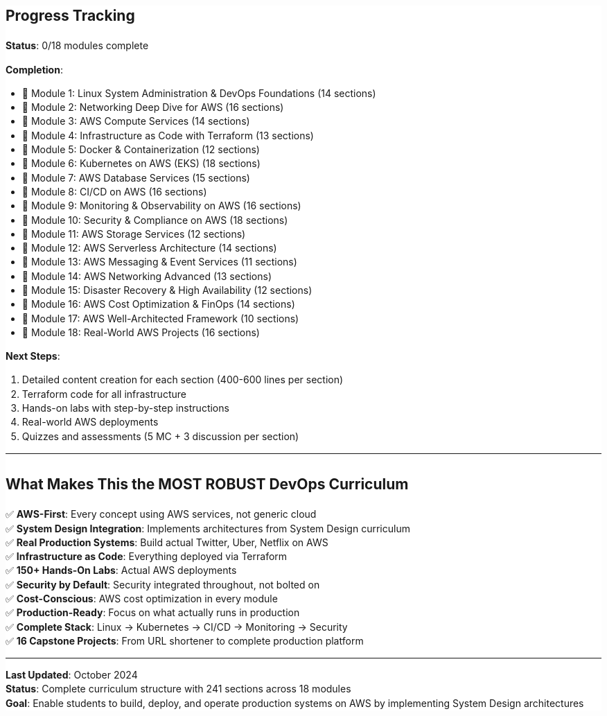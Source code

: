 
## Progress Tracking

**Status**: 0/18 modules complete

**Completion**:
- 🔲 Module 1: Linux System Administration & DevOps Foundations (14 sections)
- 🔲 Module 2: Networking Deep Dive for AWS (16 sections)
- 🔲 Module 3: AWS Compute Services (14 sections)
- 🔲 Module 4: Infrastructure as Code with Terraform (13 sections)
- 🔲 Module 5: Docker & Containerization (12 sections)
- 🔲 Module 6: Kubernetes on AWS (EKS) (18 sections)
- 🔲 Module 7: AWS Database Services (15 sections)
- 🔲 Module 8: CI/CD on AWS (16 sections)
- 🔲 Module 9: Monitoring & Observability on AWS (16 sections)
- 🔲 Module 10: Security & Compliance on AWS (18 sections)
- 🔲 Module 11: AWS Storage Services (12 sections)
- 🔲 Module 12: AWS Serverless Architecture (14 sections)
- 🔲 Module 13: AWS Messaging & Event Services (11 sections)
- 🔲 Module 14: AWS Networking Advanced (13 sections)
- 🔲 Module 15: Disaster Recovery & High Availability (12 sections)
- 🔲 Module 16: AWS Cost Optimization & FinOps (14 sections)
- 🔲 Module 17: AWS Well-Architected Framework (10 sections)
- 🔲 Module 18: Real-World AWS Projects (16 sections)

**Next Steps**:
1. Detailed content creation for each section (400-600 lines per section)
2. Terraform code for all infrastructure
3. Hands-on labs with step-by-step instructions
4. Real-world AWS deployments
5. Quizzes and assessments (5 MC + 3 discussion per section)

---

## What Makes This the MOST ROBUST DevOps Curriculum

✅ **AWS-First**: Every concept using AWS services, not generic cloud  
✅ **System Design Integration**: Implements architectures from System Design curriculum  
✅ **Real Production Systems**: Build actual Twitter, Uber, Netflix on AWS  
✅ **Infrastructure as Code**: Everything deployed via Terraform  
✅ **150+ Hands-On Labs**: Actual AWS deployments  
✅ **Security by Default**: Security integrated throughout, not bolted on  
✅ **Cost-Conscious**: AWS cost optimization in every module  
✅ **Production-Ready**: Focus on what actually runs in production  
✅ **Complete Stack**: Linux → Kubernetes → CI/CD → Monitoring → Security  
✅ **16 Capstone Projects**: From URL shortener to complete production platform  

---

**Last Updated**: October 2024  
**Status**: Complete curriculum structure with 241 sections across 18 modules  
**Goal**: Enable students to build, deploy, and operate production systems on AWS by implementing System Design architectures
